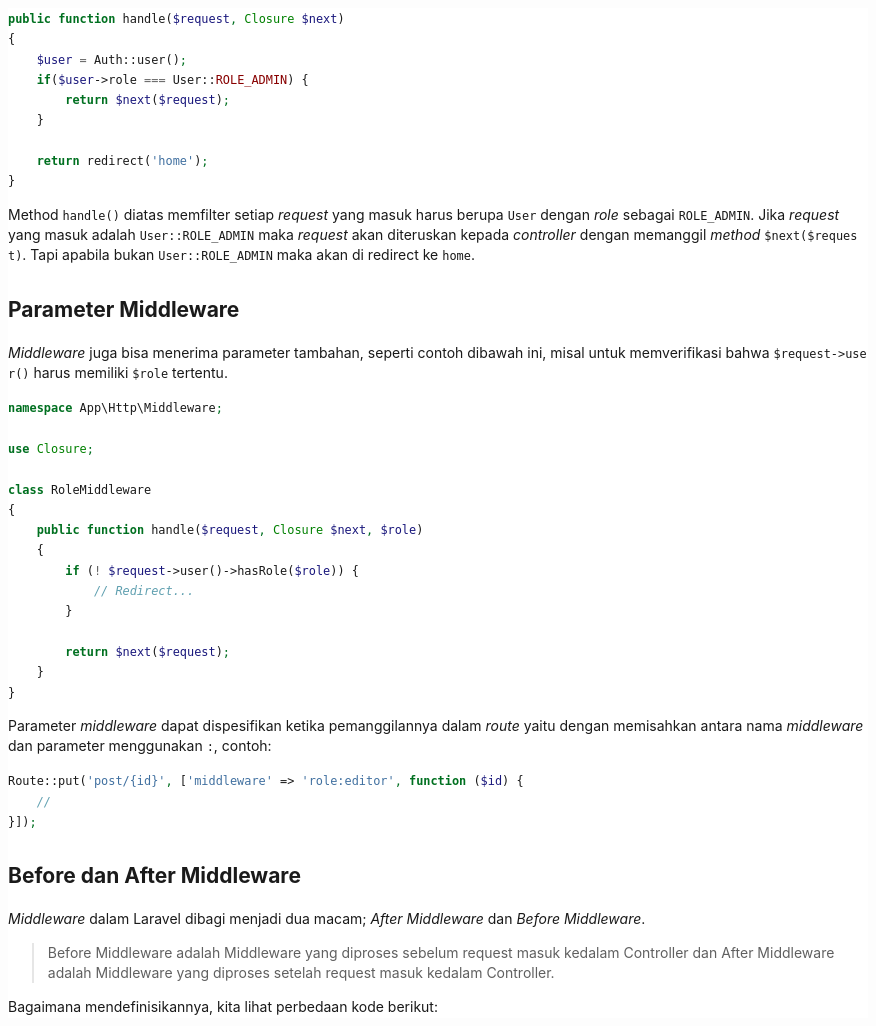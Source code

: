 ```php
public function handle($request, Closure $next)
{
    $user = Auth::user();
    if($user->role === User::ROLE_ADMIN) {
        return $next($request);
    }

    return redirect('home');
}
```
Method `handle()` diatas memfilter setiap *request* yang masuk harus berupa `User` dengan *role* sebagai `ROLE_ADMIN`. Jika *request* yang masuk adalah `User::ROLE_ADMIN` maka *request* akan diteruskan  kepada *controller* dengan memanggil *method* `$next($request)`. Tapi apabila bukan `User::ROLE_ADMIN` maka akan di redirect ke `home`.

## Parameter Middleware
*Middleware* juga bisa menerima parameter tambahan, seperti contoh dibawah ini, misal untuk memverifikasi bahwa `$request->user()` harus memiliki `$role` tertentu.

```php
namespace App\Http\Middleware;

use Closure;

class RoleMiddleware
{
    public function handle($request, Closure $next, $role)
    {
        if (! $request->user()->hasRole($role)) {
            // Redirect...
        }

        return $next($request);
    }
}
```
Parameter *middleware* dapat dispesifikan ketika pemanggilannya dalam *route* yaitu dengan memisahkan antara nama *middleware* dan parameter menggunakan `:`, contoh:

```php
Route::put('post/{id}', ['middleware' => 'role:editor', function ($id) {
    //
}]);
```

## Before dan After Middleware
*Middleware* dalam Laravel dibagi menjadi dua macam; *After Middleware* dan *Before Middleware*.

> Before Middleware adalah Middleware yang diproses sebelum request masuk kedalam Controller dan After Middleware adalah Middleware yang diproses setelah request masuk kedalam Controller.

Bagaimana mendefinisikannya, kita lihat perbedaan kode berikut:

